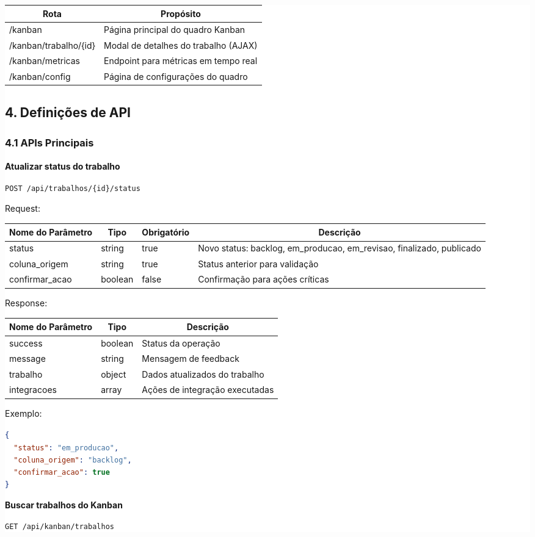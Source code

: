 | Rota                  | Propósito                            |
| --------------------- | ------------------------------------ |
| /kanban               | Página principal do quadro Kanban    |
| /kanban/trabalho/{id} | Modal de detalhes do trabalho (AJAX) |
| /kanban/metricas      | Endpoint para métricas em tempo real |
| /kanban/config        | Página de configurações do quadro    |

## 4. Definições de API

### 4.1 APIs Principais

**Atualizar status do trabalho**

```
POST /api/trabalhos/{id}/status
```

Request:

| Nome do Parâmetro | Tipo    | Obrigatório | Descrição                                                              |
| ----------------- | ------- | ----------- | ---------------------------------------------------------------------- |
| status            | string  | true        | Novo status: backlog, em\_producao, em\_revisao, finalizado, publicado |
| coluna\_origem    | string  | true        | Status anterior para validação                                         |
| confirmar\_acao   | boolean | false       | Confirmação para ações críticas                                        |

Response:

| Nome do Parâmetro | Tipo    | Descrição                      |
| ----------------- | ------- | ------------------------------ |
| success           | boolean | Status da operação             |
| message           | string  | Mensagem de feedback           |
| trabalho          | object  | Dados atualizados do trabalho  |
| integracoes       | array   | Ações de integração executadas |

Exemplo:

```json
{
  "status": "em_producao",
  "coluna_origem": "backlog",
  "confirmar_acao": true
}
```

**Buscar trabalhos do Kanban**

```
GET /api/kanban/trabalhos
```
